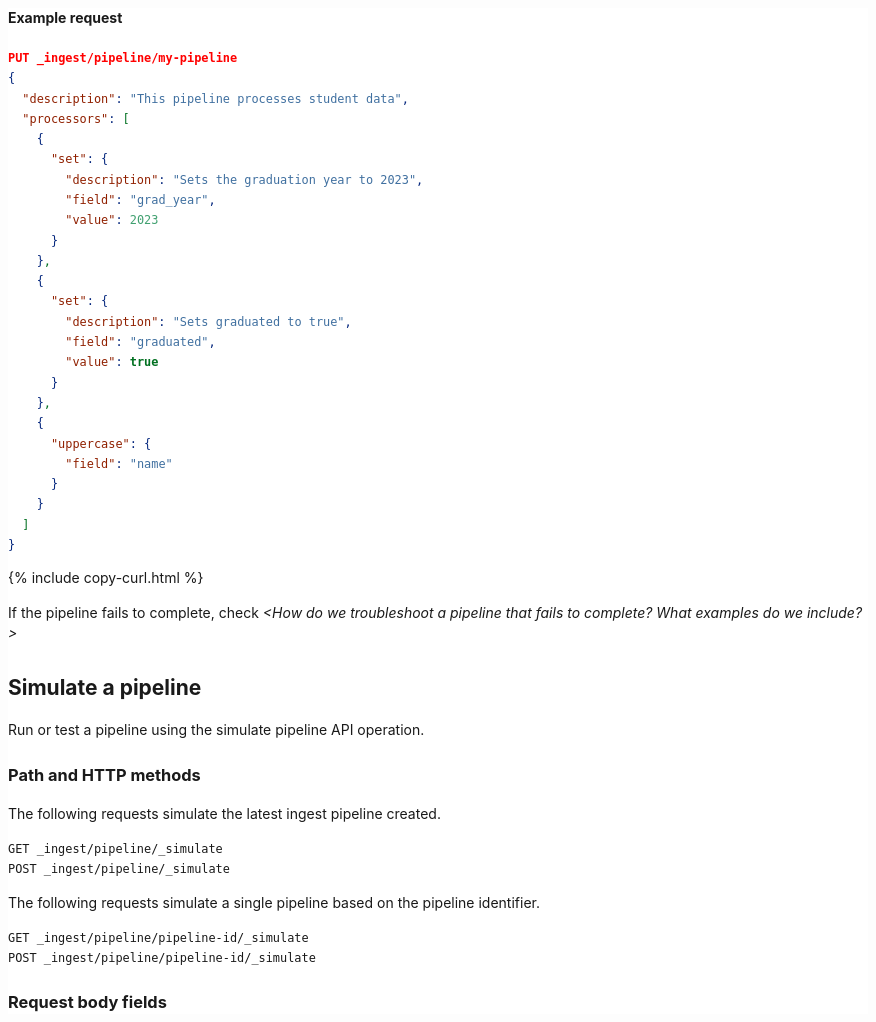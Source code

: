 #### Example request 

```json
PUT _ingest/pipeline/my-pipeline
{
  "description": "This pipeline processes student data",
  "processors": [
    {
      "set": {
        "description": "Sets the graduation year to 2023",
        "field": "grad_year",
        "value": 2023
      }
    },
    {
      "set": {
        "description": "Sets graduated to true",
        "field": "graduated",
        "value": true
      }
    },
    {
      "uppercase": {
        "field": "name"
      }
    }
  ]
}
```
{% include copy-curl.html %}

If the pipeline fails to complete, check _<How do we troubleshoot a pipeline that fails to complete? What examples do we include?>_

## Simulate a pipeline

Run or test a pipeline using the simulate pipeline API operation.

### Path and HTTP methods

The following requests simulate the latest ingest pipeline created.

```
GET _ingest/pipeline/_simulate
POST _ingest/pipeline/_simulate
```

The following requests simulate a single pipeline based on the pipeline identifier.

```
GET _ingest/pipeline/pipeline-id/_simulate
POST _ingest/pipeline/pipeline-id/_simulate
```

### Request body fields
